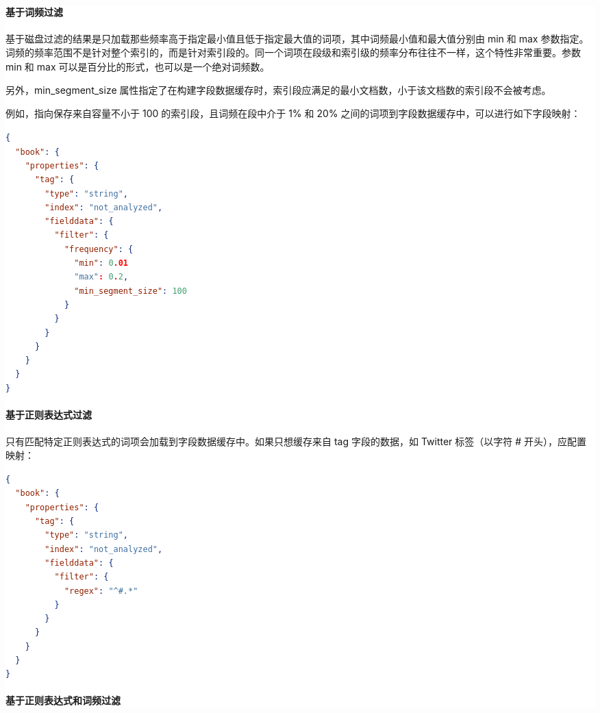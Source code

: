 #### 基于词频过滤

基于磁盘过滤的结果是只加载那些频率高于指定最小值且低于指定最大值的词项，其中词频最小值和最大值分别由 min 和 max 参数指定。词频的频率范围不是针对整个索引的，而是针对索引段的。同一个词项在段级和索引级的频率分布往往不一样，这个特性非常重要。参数 min 和 max 可以是百分比的形式，也可以是一个绝对词频数。

另外，min_segment_size 属性指定了在构建字段数据缓存时，索引段应满足的最小文档数，小于该文档数的索引段不会被考虑。

例如，指向保存来自容量不小于 100 的索引段，且词频在段中介于 1% 和 20% 之间的词项到字段数据缓存中，可以进行如下字段映射：

```json
{
  "book": {
    "properties": {
      "tag": {
        "type": "string",
        "index": "not_analyzed",
        "fielddata": {
          "filter": {
            "frequency": {
              "min": 0.01
              "max": 0.2,
              "min_segment_size": 100
            }
          }
        }
      }
    }
  }
}
```

#### 基于正则表达式过滤

只有匹配特定正则表达式的词项会加载到字段数据缓存中。如果只想缓存来自 tag 字段的数据，如 Twitter 标签（以字符 # 开头），应配置映射：

```json
{
  "book": {
    "properties": {
      "tag": {
        "type": "string",
        "index": "not_analyzed",
        "fielddata": {
          "filter": {
            "regex": "^#.*"
          }
        }
      }
    }
  }
}
```

#### 基于正则表达式和词频过滤
